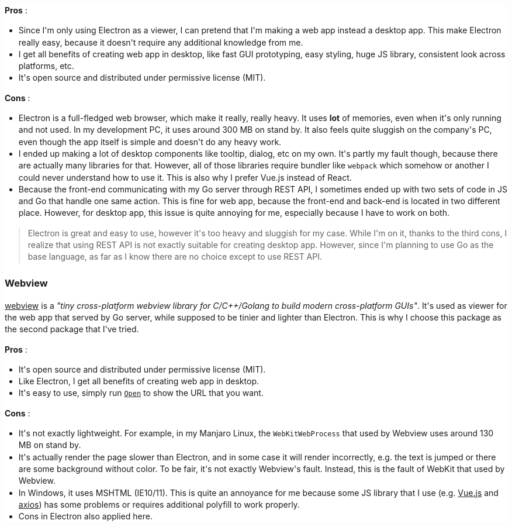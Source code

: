 **Pros** :

- Since I'm only using Electron as a viewer, I can pretend that I'm making a web app instead a desktop app. This make Electron really easy, because it doesn't require any additional knowledge from me.
- I get all benefits of creating web app in desktop, like fast GUI prototyping, easy styling, huge JS library, consistent look across platforms, etc.
- It's open source and distributed under permissive license (MIT).

**Cons** :

- Electron is a full-fledged web browser, which make it really, really heavy. It uses **lot** of memories, even when it's only running and not used. In my development PC, it uses around 300 MB on stand by. It also feels quite sluggish on the company's PC, even though the app itself is simple and doesn't do any heavy work.
- I ended up making a lot of desktop components like tooltip, dialog, etc on my own. It's partly my fault though, because there are actually many libraries for that. However, all of those libraries require bundler like `webpack` which somehow or another I could never understand how to use it. This is also why I prefer Vue.js instead of React.
- Because the front-end communicating with my Go server through REST API, I sometimes ended up with two sets of code in JS and Go that handle one same action. This is fine for web app, because the front-end and back-end is located in two different place. However, for desktop app, this issue is quite annoying for me, especially because I have to work on both.

> Electron is great and easy to use, however it's too heavy and sluggish for my case. While I'm on it, thanks to the third cons, I realize that using REST API is not exactly suitable for creating desktop app. However, since I'm planning to use Go as the base language, as far as I know there are no choice except to use REST API.

### Webview

[webview](https://github.com/zserge/webview) is a _"tiny cross-platform webview library for C/C++/Golang to build modern cross-platform GUIs"_. It's used as viewer for the web app that served by Go server, while supposed to be tinier and lighter than Electron. This is why I choose this package as the second package that I've tried.

**Pros** :

- It's open source and distributed under permissive license (MIT).
- Like Electron, I get all benefits of creating web app in desktop.
- It's easy to use, simply run [`Open`](https://godoc.org/github.com/zserge/webview#Open) to show the URL that you want.

**Cons** :

- It's not exactly lightweight. For example, in my Manjaro Linux, the `WebKitWebProcess` that used by Webview uses around 130 MB on stand by.
- It's actually render the page slower than Electron, and in some case it will render incorrectly, e.g. the text is jumped or there are some background without color. To be fair, it's not exactly Webview's fault. Instead, this is the fault of WebKit that used by Webview.
- In Windows, it uses MSHTML (IE10/11). This is quite an annoyance for me because some JS library that I use (e.g. [Vue.js](https://vuejs.org/) and [axios](https://github.com/axios/axios)) has some problems or requires additional polyfill to work properly.
- Cons in Electron also applied here.
